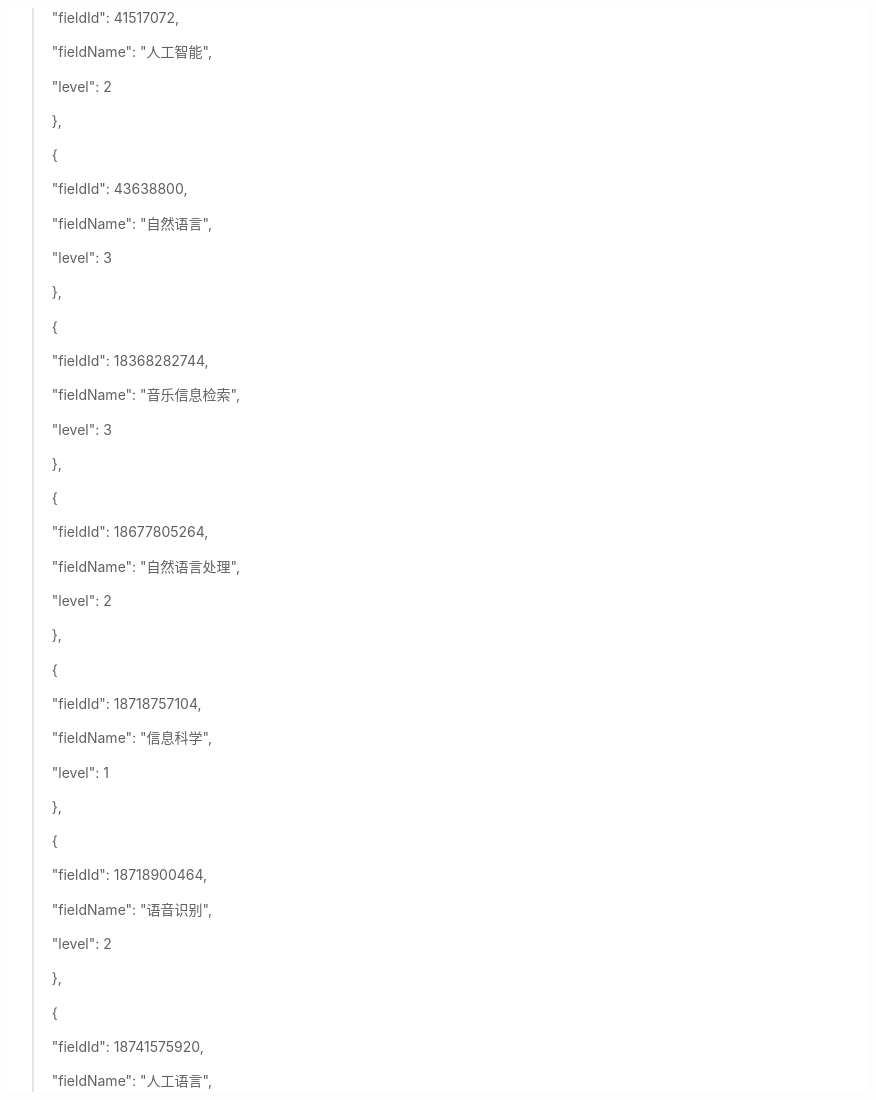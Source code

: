 >
> ​        "fieldId": 41517072,
>
> ​        "fieldName": "人工智能",
>
> ​        "level": 2
>
> ​      },
>
> ​      {
>
> ​        "fieldId": 43638800,
>
> ​        "fieldName": "自然语言",
>
> ​        "level": 3
>
> ​      },
>
> ​      {
>
> ​        "fieldId": 18368282744,
>
> ​        "fieldName": "音乐信息检索",
>
> ​        "level": 3
>
> ​      },
>
> ​      {
>
> ​        "fieldId": 18677805264,
>
> ​        "fieldName": "自然语言处理",
>
> ​        "level": 2
>
> ​      },
>
> ​      {
>
> ​        "fieldId": 18718757104,
>
> ​        "fieldName": "信息科学",
>
> ​        "level": 1
>
> ​      },
>
> ​      {
>
> ​        "fieldId": 18718900464,
>
> ​        "fieldName": "语音识别",
>
> ​        "level": 2
>
> ​      },
>
> ​      {
>
> ​        "fieldId": 18741575920,
>
> ​        "fieldName": "人工语言",